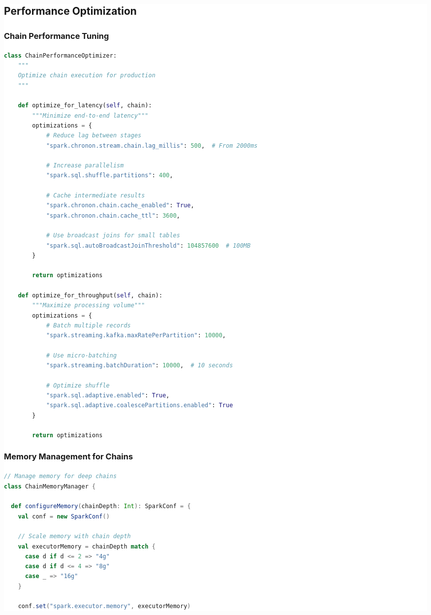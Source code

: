 ## Performance Optimization

### Chain Performance Tuning

```python
class ChainPerformanceOptimizer:
    """
    Optimize chain execution for production
    """
    
    def optimize_for_latency(self, chain):
        """Minimize end-to-end latency"""
        optimizations = {
            # Reduce lag between stages
            "spark.chronon.stream.chain.lag_millis": 500,  # From 2000ms
            
            # Increase parallelism
            "spark.sql.shuffle.partitions": 400,
            
            # Cache intermediate results
            "spark.chronon.chain.cache_enabled": True,
            "spark.chronon.chain.cache_ttl": 3600,
            
            # Use broadcast joins for small tables
            "spark.sql.autoBroadcastJoinThreshold": 104857600  # 100MB
        }
        
        return optimizations
    
    def optimize_for_throughput(self, chain):
        """Maximize processing volume"""
        optimizations = {
            # Batch multiple records
            "spark.streaming.kafka.maxRatePerPartition": 10000,
            
            # Use micro-batching
            "spark.streaming.batchDuration": 10000,  # 10 seconds
            
            # Optimize shuffle
            "spark.sql.adaptive.enabled": True,
            "spark.sql.adaptive.coalescePartitions.enabled": True
        }
        
        return optimizations
```

### Memory Management for Chains

```scala
// Manage memory for deep chains
class ChainMemoryManager {
  
  def configureMemory(chainDepth: Int): SparkConf = {
    val conf = new SparkConf()
    
    // Scale memory with chain depth
    val executorMemory = chainDepth match {
      case d if d <= 2 => "4g"
      case d if d <= 4 => "8g"
      case _ => "16g"
    }
    
    conf.set("spark.executor.memory", executorMemory)
```